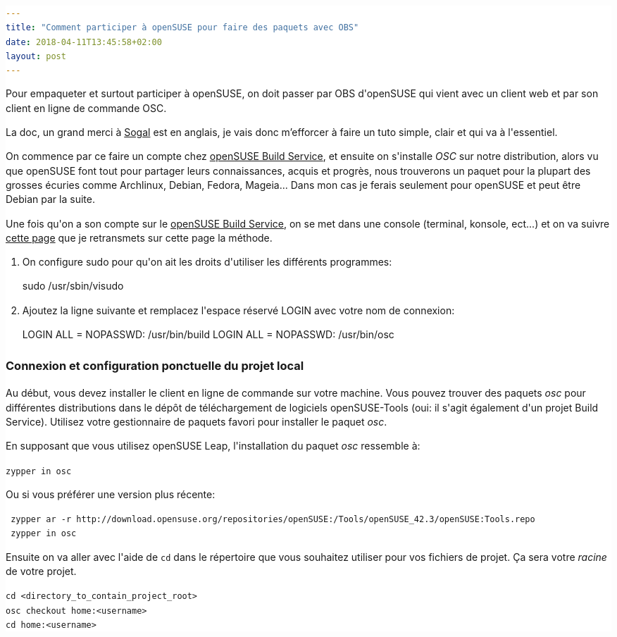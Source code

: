 ```yaml
---
title: "Comment participer à openSUSE pour faire des paquets avec OBS"
date: 2018-04-11T13:45:58+02:00
layout: post
---
```

Pour empaqueter et surtout participer à openSUSE, on doit passer par OBS d'openSUSE qui vient avec un client web et par son client en ligne de commande OSC.

La doc, un grand merci à [Sogal](https://www.alionet.org/showthread.php?33627-packaging-S-aider-pour-faire-des-RPM-de-qualit%E9-pour-notre-openSUSE) est en anglais, je vais donc m’efforcer à faire un tuto simple, clair et qui va à l'essentiel.

On commence par ce faire un compte chez [openSUSE Build Service](https://build.opensuse.org/), et ensuite on s'installe *OSC* sur notre distribution, alors vu que openSUSE font tout pour partager leurs connaissances, acquis et progrès, nous trouverons un paquet pour la plupart des grosses écuries comme Archlinux, Debian, Fedora, Mageia... Dans mon cas je ferais seulement pour openSUSE et peut être Debian par la suite.

Une fois qu'on a son compte sur le [openSUSE Build Service](https://build.opensuse.org/), on se met dans une console (terminal, konsole, ect...) et on va suivre [cette page](https://en.opensuse.org/openSUSE:Build_Service_Tutorial) que je retransmets sur cette page la méthode.

1. On configure sudo pour qu'on ait les droits d'utiliser les différents programmes:

    sudo /usr/sbin/visudo
    
2. Ajoutez la ligne suivante et remplacez l'espace réservé LOGIN avec votre nom de connexion:

    LOGIN    ALL = NOPASSWD: /usr/bin/build
    LOGIN    ALL = NOPASSWD: /usr/bin/osc

### Connexion et configuration ponctuelle du projet local ###

Au début, vous devez installer le client en ligne de commande sur votre machine. Vous pouvez trouver des paquets *osc* pour différentes distributions dans le dépôt de téléchargement de logiciels openSUSE-Tools (oui: il s'agit également d'un projet Build Service). Utilisez votre gestionnaire de paquets favori pour installer le paquet *osc*.

En supposant que vous utilisez openSUSE Leap, l'installation du paquet *osc* ressemble à:

    zypper in osc
    
Ou si vous préférer une version plus récente:

     zypper ar -r http://download.opensuse.org/repositories/openSUSE:/Tools/openSUSE_42.3/openSUSE:Tools.repo
     zypper in osc
     
Ensuite on va aller avec l'aide de `cd` dans le répertoire que vous souhaitez utiliser pour vos fichiers de projet. Ça sera votre *racine* de votre projet.

    cd <directory_to_contain_project_root>
    osc checkout home:<username>
    cd home:<username> 
